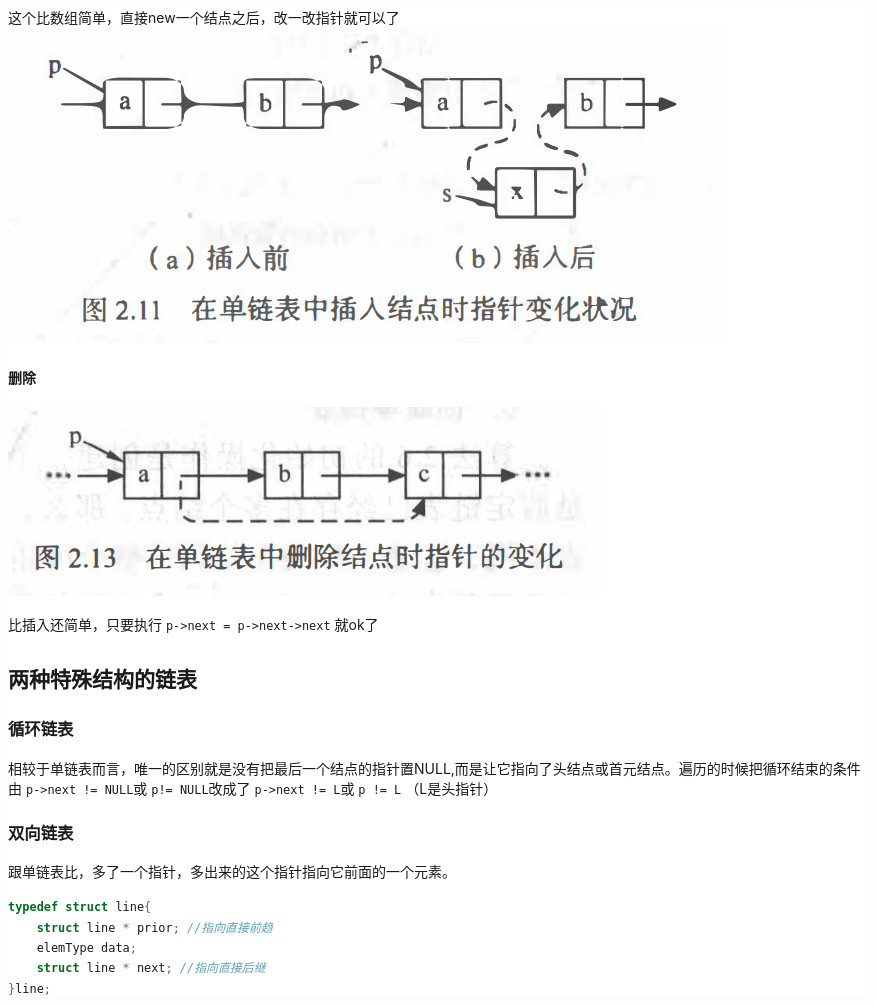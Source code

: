 这个比数组简单，直接new一个结点之后，改一改指针就可以了![1680857085733](1.线性表.assets/1680857085733.png)

#### 删除

![1680857112741](1.线性表.assets/1680857112741.png)

比插入还简单，只要执行 `p->next = p->next->next` 就ok了



## 两种特殊结构的链表

### 循环链表

相较于单链表而言，唯一的区别就是没有把最后一个结点的指针置NULL,而是让它指向了头结点或首元结点。遍历的时候把循环结束的条件由 `p->next != NULL`或 `p!= NULL`改成了 `p->next != L`或 `p != L` （L是头指针）

### 双向链表

跟单链表比，多了一个指针，多出来的这个指针指向它前面的一个元素。

```cpp
typedef struct line{
    struct line * prior; //指向直接前趋
    elemType data;
    struct line * next; //指向直接后继
}line;
```

